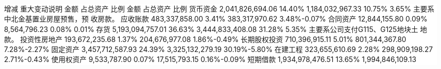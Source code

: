 增减
重大变动说明
金额
占总资产
比例
金额
占总资产
比例
货币资金
2,041,826,694.06
14.40%
1,184,032,967.33
10.75%
3.65%
主要系中北金基置业房屋预售，预
收房款。
应收账款
483,337,858.00
3.41%
383,317,970.62
3.48%-0.07%
合同资产
12,844,155.80
0.09%
8,564,796.23
0.08%
0.01%
存货
5,193,094,757.01
36.63%
3,444,833,408.08
31.28%
5.35%
主要系公司支付G115、G125地块土
地款。
投资性房地产
193,672,235.68
1.37%
204,676,977.08
1.86%-0.49%
长期股权投资
710,396,915.11
5.01%
801,344,367.80
7.28%-2.27%
固定资产
3,457,712,587.93
24.39%
3,325,132,279.19
30.19%-5.80%
在建工程
323,655,610.69
2.28%
298,909,198.27
2.71%-0.43%
使用权资产
9,533,787.90
0.07%
17,515,793.15
0.16%-0.09%
短期借款
1,934,978,476.51
13.65%
1,994,846,109.13